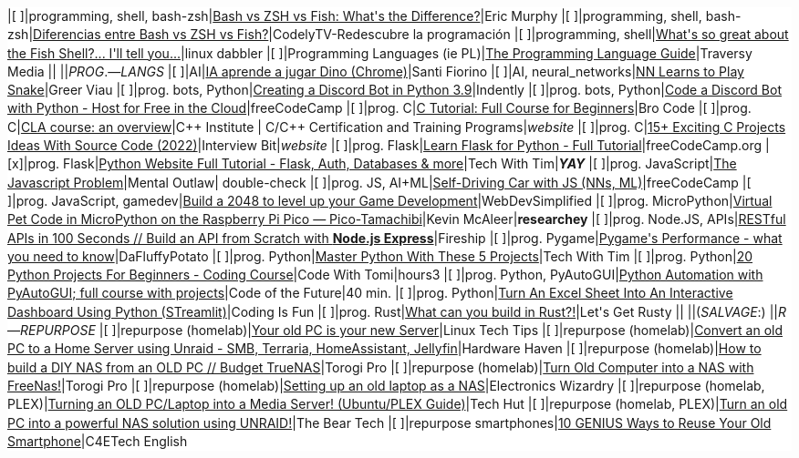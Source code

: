|[ ]|programming, shell, bash-zsh|[Bash vs ZSH vs Fish: What's the Difference?](https://youtu.be/dRdGq8khTJc)|Eric Murphy
|[ ]|programming, shell, bash-zsh|[Diferencias entre Bash vs ZSH vs Fish?](https://youtu.be/Mx968FklOYc)|CodelyTV-Redescubre la programación
|[ ]|programming, shell|[What's so great about the Fish Shell?... I'll tell you...](https://youtu.be/xy38NNzufuE)|linux dabbler
|[ ]|Programming Languages (ie PL)|[The Programming Language Guide](https://youtu.be/2lVDktWK-pc)|Traversy Media
||
||$PROG. —LANGS$
|[ ]|AI|[IA aprende a jugar Dino (Chrome)](https://youtu.be/gC85en0Vmh4)|Santi Fiorino
|[ ]|AI, neural_networks|[NN Learns to Play Snake](https://youtu.be/zIkBYwdkuTk)|Greer Viau
|[ ]|prog. bots, Python|[Creating a Discord Bot in Python 3.9](https://youtu.be/fU-kWx-OYvE)|Indently
|[ ]|prog. bots, Python|[Code a Discord Bot with Python - Host for Free in the Cloud](https://youtu.be/SPTfmiYiuok)|freeCodeCamp
|[ ]|prog. C|[C Tutorial: Full Course for Beginners](https://youtu.be/87SH2Cn0s9A)|Bro Code
|[ ]|prog. C|[CLA course: an overview](https://cppinstitute.org/cla-course-an-overview)|C++ Institute | C/C++ Certification and Training Programs|*website*
|[ ]|prog. C|[15+ Exciting C Projects Ideas With Source Code (2022)](https://www.interviewbit.com/blog/c-projects/?amp=1)|Interview Bit|*website*
|[ ]|prog. Flask|[Learn Flask for Python - Full Tutorial](https://youtu.be/Z1RJmh_OqeA)|freeCodeCamp.org
|[x]|prog. Flask|[Python Website Full Tutorial - Flask, Auth, Databases & more](https://youtu.be/dam0GPOAvVI)|Tech With Tim|***YAY***
|[ ]|prog. JavaScript|[The Javascript Problem](https://youtu.be/VWY6J3sHKKQ)|Mental Outlaw| double-check
|[ ]|prog. JS, AI+ML|[Self-Driving Car with JS (NNs, ML)](https://youtu.be/Rs_rAxEsAvI)|freeCodeCamp 
|[ ]|prog. JavaScript, gamedev|[Build a 2048 to level up your Game Development](https://youtu.be/wOVEe9eawXc)|WebDevSimplified
|[ ]|prog. MicroPython|[Virtual Pet Code in MicroPython on the Raspberry Pi Pico — Pico-Tamachibi](https://youtu.be/btG3Pd8ZlBw)|Kevin McAleer|**researchey**
|[ ]|prog. Node.JS, APIs|[RESTful APIs in 100 Seconds // Build an API from Scratch with **Node.js Express**](https://youtu.be/-MTSQjw5DrM)|Fireship
|[ ]|prog. Pygame|[Pygame's Performance - what you need to know](https://youtu.be/hnKocNdF9-U)|DaFluffyPotato
|[ ]|prog. Python|[Master Python With These 5 Projects](https://youtu.be/N6tzhlilNZY)|Tech With Tim
|[ ]|prog. Python|[20 Python Projects For Beginners - Coding Course](https://youtu.be/-na-hnh_MCg)|Code With Tomi|hours3
|[ ]|prog. Python, PyAutoGUI|[Python Automation with PyAutoGUI; full course with projects](https://youtu.be/3PekU8OGBCA)|Code of the Future|40 min.
|[ ]|prog. Python|[Turn An Excel Sheet Into An Interactive Dashboard Using Python (STreamlit)](https://youtu.be/Sb0A9i6d320)|Coding Is Fun
|[ ]|prog. Rust|[What can you build in Rust?!](https://youtu.be/MraEYwI9C5o)|Let's Get Rusty
||
||$(SALVAGE:)$
||$R—REPURPOSE$
|[ ]|repurpose (homelab)|[Your old PC is your new Server](https://youtu.be/zPmqbtKwtgw)|Linux Tech Tips
|[ ]|repurpose (homelab)|[Convert an old PC to a Home Server using Unraid - SMB, Terraria, HomeAssistant, Jellyfin](https://youtu.be/7h0JVS0en3U)|Hardware Haven
|[ ]|repurpose (homelab)|[How to build a DIY NAS from an OLD PC // Budget TrueNAS](https://youtu.be/FN3NhrD3KWo)|Torogi Pro
|[ ]|repurpose (homelab)|[Turn Old Computer into a NAS with FreeNas!](https://youtu.be/OUz5vC0IZX4)|Torogi Pro
|[ ]|repurpose (homelab)|[Setting up an old laptop as a NAS](https://youtu.be/ZInPE-sG0Ug)|Electronics Wizardry
|[ ]|repurpose (homelab, PLEX)|[Turning an OLD PC/Laptop into a Media Server! (Ubuntu/PLEX Guide)](https://youtu.be/lXcfKTNObOo)|Tech Hut
|[ ]|repurpose (homelab, PLEX)|[Turn an old PC into a powerful NAS solution using UNRAID!](https://youtu.be/r9n4hMFBqvo)|The Bear Tech
|[ ]|repurpose smartphones|[10 GENIUS Ways to Reuse Your Old Smartphone](https://youtu.be/k2_qM7NF_Vg)|C4ETech English